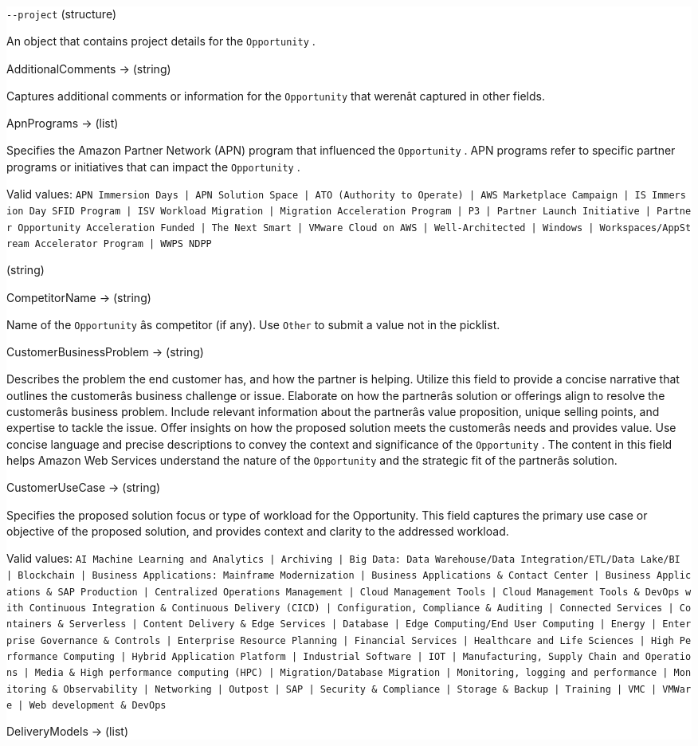 `--project` (structure)

An object that contains project details for the `Opportunity` .

AdditionalComments -> (string)

Captures additional comments or information for the `Opportunity` that werenât captured in other fields.

ApnPrograms -> (list)

Specifies the Amazon Partner Network (APN) program that influenced the `Opportunity` . APN programs refer to specific partner programs or initiatives that can impact the `Opportunity` .

Valid values: `APN Immersion Days | APN Solution Space | ATO (Authority to Operate) | AWS Marketplace Campaign | IS Immersion Day SFID Program | ISV Workload Migration | Migration Acceleration Program | P3 | Partner Launch Initiative | Partner Opportunity Acceleration Funded | The Next Smart | VMware Cloud on AWS | Well-Architected | Windows | Workspaces/AppStream Accelerator Program | WWPS NDPP`

(string)

CompetitorName -> (string)

Name of the `Opportunity` âs competitor (if any). Use `Other` to submit a value not in the picklist.

CustomerBusinessProblem -> (string)

Describes the problem the end customer has, and how the partner is helping. Utilize this field to provide a concise narrative that outlines the customerâs business challenge or issue. Elaborate on how the partnerâs solution or offerings align to resolve the customerâs business problem. Include relevant information about the partnerâs value proposition, unique selling points, and expertise to tackle the issue. Offer insights on how the proposed solution meets the customerâs needs and provides value. Use concise language and precise descriptions to convey the context and significance of the `Opportunity` . The content in this field helps Amazon Web Services understand the nature of the `Opportunity` and the strategic fit of the partnerâs solution.

CustomerUseCase -> (string)

Specifies the proposed solution focus or type of workload for the Opportunity. This field captures the primary use case or objective of the proposed solution, and provides context and clarity to the addressed workload.

Valid values: `AI Machine Learning and Analytics | Archiving | Big Data: Data Warehouse/Data Integration/ETL/Data Lake/BI | Blockchain | Business Applications: Mainframe Modernization | Business Applications & Contact Center | Business Applications & SAP Production | Centralized Operations Management | Cloud Management Tools | Cloud Management Tools & DevOps with Continuous Integration & Continuous Delivery (CICD) | Configuration, Compliance & Auditing | Connected Services | Containers & Serverless | Content Delivery & Edge Services | Database | Edge Computing/End User Computing | Energy | Enterprise Governance & Controls | Enterprise Resource Planning | Financial Services | Healthcare and Life Sciences | High Performance Computing | Hybrid Application Platform | Industrial Software | IOT | Manufacturing, Supply Chain and Operations | Media & High performance computing (HPC) | Migration/Database Migration | Monitoring, logging and performance | Monitoring & Observability | Networking | Outpost | SAP | Security & Compliance | Storage & Backup | Training | VMC | VMWare | Web development & DevOps`

DeliveryModels -> (list)
